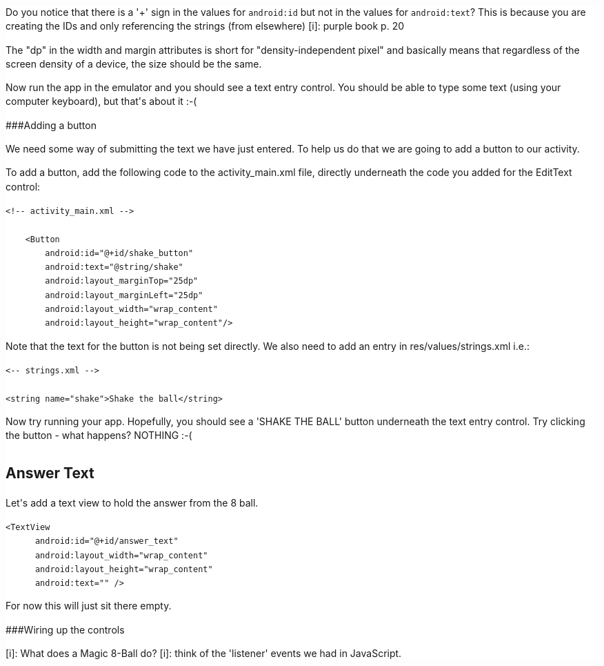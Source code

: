 Do you notice that there is a '+' sign in the values for ```android:id``` but not in the values for ```android:text```?  This is because you are creating the IDs and only referencing the strings (from elsewhere) [i]: purple book p. 20

The "dp" in the width and margin attributes is short for "density-independent pixel" and basically means that regardless of the screen density of a device, the size should be the same.

Now run the app in the emulator and you should see a text entry control. You should be able to type some text (using your computer keyboard), but that's about it :-( 

###Adding a button

We need some way of submitting the text we have just entered. To help us do that we are going to add a button to our activity.

To add a button, add the following code to the activity_main.xml file, directly underneath the code you added for the EditText control:

```
<!-- activity_main.xml -->

    <Button
        android:id="@+id/shake_button"
        android:text="@string/shake"
        android:layout_marginTop="25dp"
        android:layout_marginLeft="25dp"
        android:layout_width="wrap_content"
        android:layout_height="wrap_content"/>
```

Note that the text for the button is not being set directly. We also need to add an entry in res/values/strings.xml i.e.:

```
<-- strings.xml -->

<string name="shake">Shake the ball</string>
```

Now try running your app. Hopefully, you should see a 'SHAKE THE BALL' button underneath the text entry control. Try clicking the button - what happens? NOTHING :-(

## Answer Text

Let's add a text view to hold the answer from the 8 ball.

```
<TextView
      android:id="@+id/answer_text"
      android:layout_width="wrap_content"
      android:layout_height="wrap_content"
      android:text="" />
```

For now this will just sit there empty.

###Wiring up the controls


[i]: What does a Magic 8-Ball do? 
[i]: think of the 'listener' events we had in JavaScript.